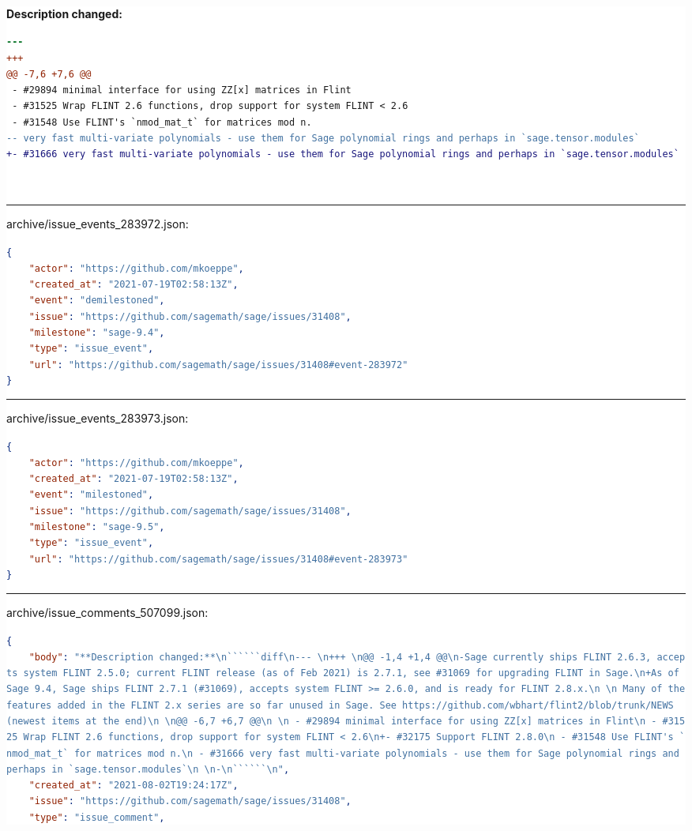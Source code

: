 **Description changed:**
``````diff
--- 
+++ 
@@ -7,6 +7,6 @@
 - #29894 minimal interface for using ZZ[x] matrices in Flint
 - #31525 Wrap FLINT 2.6 functions, drop support for system FLINT < 2.6
 - #31548 Use FLINT's `nmod_mat_t` for matrices mod n.
-- very fast multi-variate polynomials - use them for Sage polynomial rings and perhaps in `sage.tensor.modules`
+- #31666 very fast multi-variate polynomials - use them for Sage polynomial rings and perhaps in `sage.tensor.modules`
 
 
``````




---

archive/issue_events_283972.json:
```json
{
    "actor": "https://github.com/mkoeppe",
    "created_at": "2021-07-19T02:58:13Z",
    "event": "demilestoned",
    "issue": "https://github.com/sagemath/sage/issues/31408",
    "milestone": "sage-9.4",
    "type": "issue_event",
    "url": "https://github.com/sagemath/sage/issues/31408#event-283972"
}
```



---

archive/issue_events_283973.json:
```json
{
    "actor": "https://github.com/mkoeppe",
    "created_at": "2021-07-19T02:58:13Z",
    "event": "milestoned",
    "issue": "https://github.com/sagemath/sage/issues/31408",
    "milestone": "sage-9.5",
    "type": "issue_event",
    "url": "https://github.com/sagemath/sage/issues/31408#event-283973"
}
```



---

archive/issue_comments_507099.json:
```json
{
    "body": "**Description changed:**\n``````diff\n--- \n+++ \n@@ -1,4 +1,4 @@\n-Sage currently ships FLINT 2.6.3, accepts system FLINT 2.5.0; current FLINT release (as of Feb 2021) is 2.7.1, see #31069 for upgrading FLINT in Sage.\n+As of Sage 9.4, Sage ships FLINT 2.7.1 (#31069), accepts system FLINT >= 2.6.0, and is ready for FLINT 2.8.x.\n \n Many of the features added in the FLINT 2.x series are so far unused in Sage. See https://github.com/wbhart/flint2/blob/trunk/NEWS (newest items at the end)\n \n@@ -6,7 +6,7 @@\n \n - #29894 minimal interface for using ZZ[x] matrices in Flint\n - #31525 Wrap FLINT 2.6 functions, drop support for system FLINT < 2.6\n+- #32175 Support FLINT 2.8.0\n - #31548 Use FLINT's `nmod_mat_t` for matrices mod n.\n - #31666 very fast multi-variate polynomials - use them for Sage polynomial rings and perhaps in `sage.tensor.modules`\n \n-\n``````\n",
    "created_at": "2021-08-02T19:24:17Z",
    "issue": "https://github.com/sagemath/sage/issues/31408",
    "type": "issue_comment",
```